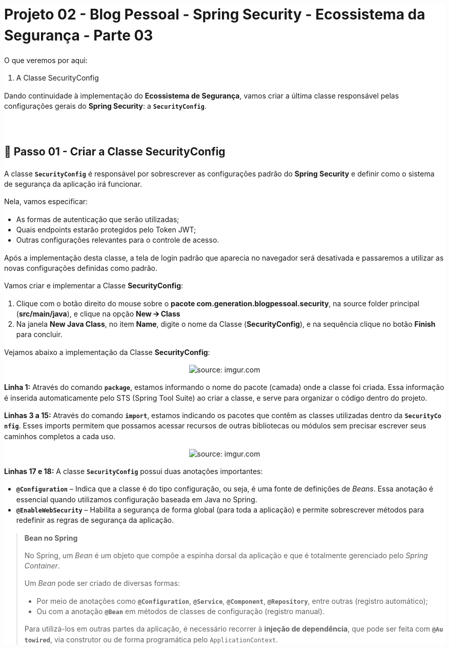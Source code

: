 <h1>Projeto 02 - Blog Pessoal - Spring Security - Ecossistema da Segurança - Parte 03</h1>



O que veremos por aqui:

1. A Classe SecurityConfig

Dando continuidade à implementação do **Ecossistema de Segurança**, vamos criar a última classe responsável pelas configurações gerais do **Spring Security**: a **`SecurityConfig`**.

<br />

<h2>👣 Passo 01 - Criar a Classe SecurityConfig</h2>



A classe **`SecurityConfig`** é responsável por sobrescrever as configurações padrão do **Spring Security** e definir como o sistema de segurança da aplicação irá funcionar.

Nela, vamos especificar:

- As formas de autenticação que serão utilizadas;
- Quais endpoints estarão protegidos pelo Token JWT;
- Outras configurações relevantes para o controle de acesso.

Após a implementação desta classe, a tela de login padrão que aparecia no navegador será desativada e passaremos a utilizar as novas configurações definidas como padrão.

Vamos criar e implementar a Classe **SecurityConfig**:

1. Clique com o botão direito do mouse sobre o **pacote com.generation.blogpessoal.security**, na source folder principal (**src/main/java**), e clique na opção **New 🡪 Class**
2. Na janela **New Java Class**, no item **Name**, digite o nome da Classe (**SecurityConfig**), e na sequência clique no botão **Finish** para concluir.

Vejamos abaixo a implementação da Classe **SecurityConfig**:

<div align="center"><img src="https://i.imgur.com/80x0KM2.png" title="source: imgur.com" /></div>

**Linha 1:** Através do comando **`package`**, estamos informando o nome do pacote (camada) onde a classe foi criada. Essa informação é inserida automaticamente pelo STS (Spring Tool Suite) ao criar a classe, e serve para organizar o código dentro do projeto.

**Linhas 3 a 15:** Através do comando **`import`**, estamos indicando os pacotes que contêm as classes utilizadas dentro da **`SecurityConfig`**. Esses imports permitem que possamos acessar recursos de outras bibliotecas ou módulos sem precisar escrever seus caminhos completos a cada uso.

<div align="center"><img src="https://i.imgur.com/W2Xhs6E.png" title="source: imgur.com" /></div>

**Linhas 17 e 18:** A classe **`SecurityConfig`** possui duas anotações importantes:

- **`@Configuration`** – Indica que a classe é do tipo configuração, ou seja, é uma fonte de definições de *Beans*. Essa anotação é essencial quando utilizamos configuração baseada em Java no Spring.
- **`@EnableWebSecurity`** – Habilita a segurança de forma global (para toda a aplicação) e permite sobrescrever métodos para redefinir as regras de segurança da aplicação.

> **Bean no Spring**
>
> No Spring, um *Bean* é um objeto que compõe a espinha dorsal da aplicação e que é totalmente gerenciado pelo *Spring Container*.
>
> Um *Bean* pode ser criado de diversas formas:
>
> - Por meio de anotações como **`@Configuration`**, **`@Service`**, **`@Component`**, **`@Repository`**, entre outras (registro automático);
> - Ou com a anotação **`@Bean`** em métodos de classes de configuração (registro manual).
>
> Para utilizá-los em outras partes da aplicação, é necessário recorrer à **injeção de dependência**, que pode ser feita com **`@Autowired`**, via construtor ou de forma programática pelo `ApplicationContext`.
